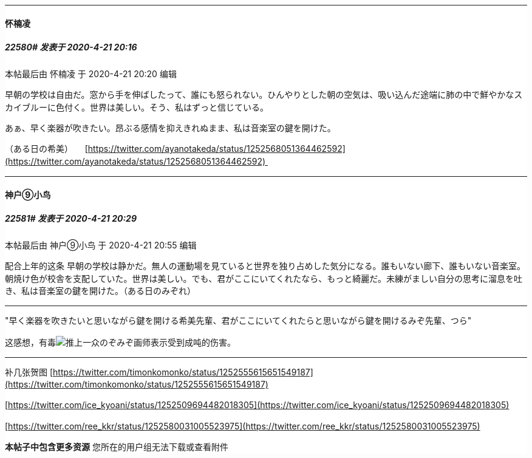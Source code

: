 


-----

####  怀楠凌  
##### 22580#       发表于 2020-4-21 20:16



 本帖最后由 怀楠凌 于 2020-4-21 20:20 编辑 

早朝の学校は自由だ。窓から手を伸ばしたって、誰にも怒られない。ひんやりとした朝の空気は、吸い込んだ途端に肺の中で鮮やかなスカイブルーに色付く。世界は美しい。そう、私はずっと信じている。

あぁ、早く楽器が吹きたい。昂ぶる感情を抑えきれぬまま、私は音楽室の鍵を開けた。

（ある日の希美）     [https://twitter.com/ayanotakeda/status/1252568051364462592](https://twitter.com/ayanotakeda/status/1252568051364462592)    







-----

####  神户⑨小鸟  
##### 22581#       发表于 2020-4-21 20:29



 本帖最后由 神户⑨小鸟 于 2020-4-21 20:55 编辑 

配合上年的这条
早朝の学校は静かだ。無人の運動場を見ていると世界を独り占めした気分になる。誰もいない廊下、誰もいない音楽室。朝焼け色が校舎を支配していた。世界は美しい。でも、君がここにいてくれたなら、もっと綺麗だ。未練がましい自分の思考に溜息を吐き、私は音楽室の鍵を開けた。（ある日のみぞれ）


------

"早く楽器を吹きたいと思いながら鍵を開ける希美先輩、君がここにいてくれたらと思いながら鍵を開けるみぞ先輩、つら"


这感想，有毒<img src="https://static.saraba1st.com/image/smiley/face2017/152.png" referrerpolicy="no-referrer">推上一众のぞみぞ画师表示受到成吨的伤害。


------------------------------------------------------

补几张贺图
[https://twitter.com/timonkomonko/status/1252555615651549187](https://twitter.com/timonkomonko/status/1252555615651549187)


[https://twitter.com/ice_kyoani/status/1252509694482018305](https://twitter.com/ice_kyoani/status/1252509694482018305)


[https://twitter.com/ree_kkr/status/1252580031005523975](https://twitter.com/ree_kkr/status/1252580031005523975)



<strong>本帖子中包含更多资源</strong>
您所在的用户组无法下载或查看附件
